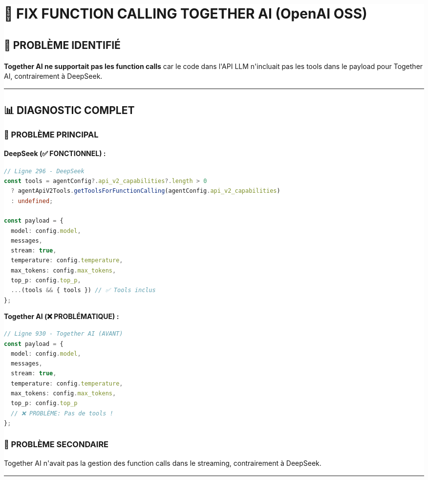 # 🔧 FIX FUNCTION CALLING TOGETHER AI (OpenAI OSS)

## 🎯 **PROBLÈME IDENTIFIÉ**

**Together AI ne supportait pas les function calls** car le code dans l'API LLM n'incluait pas les tools dans le payload pour Together AI, contrairement à DeepSeek.

---

## 📊 **DIAGNOSTIC COMPLET**

### **🚨 PROBLÈME PRINCIPAL**

**DeepSeek (✅ FONCTIONNEL) :**
```typescript
// Ligne 296 - DeepSeek
const tools = agentConfig?.api_v2_capabilities?.length > 0 
  ? agentApiV2Tools.getToolsForFunctionCalling(agentConfig.api_v2_capabilities)
  : undefined;

const payload = {
  model: config.model,
  messages,
  stream: true,
  temperature: config.temperature,
  max_tokens: config.max_tokens,
  top_p: config.top_p,
  ...(tools && { tools }) // ✅ Tools inclus
};
```

**Together AI (❌ PROBLÉMATIQUE) :**
```typescript
// Ligne 930 - Together AI (AVANT)
const payload = {
  model: config.model,
  messages,
  stream: true,
  temperature: config.temperature,
  max_tokens: config.max_tokens,
  top_p: config.top_p
  // ❌ PROBLÈME: Pas de tools !
};
```

### **🔧 PROBLÈME SECONDAIRE**

Together AI n'avait pas la gestion des function calls dans le streaming, contrairement à DeepSeek.

---
